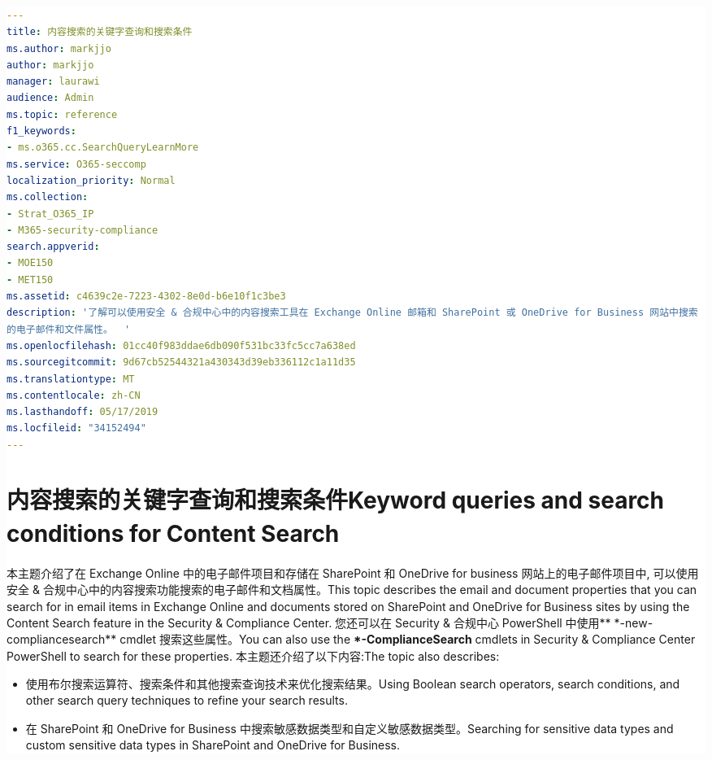```yaml
---
title: 内容搜索的关键字查询和搜索条件
ms.author: markjjo
author: markjjo
manager: laurawi
audience: Admin
ms.topic: reference
f1_keywords:
- ms.o365.cc.SearchQueryLearnMore
ms.service: O365-seccomp
localization_priority: Normal
ms.collection:
- Strat_O365_IP
- M365-security-compliance
search.appverid:
- MOE150
- MET150
ms.assetid: c4639c2e-7223-4302-8e0d-b6e10f1c3be3
description: '了解可以使用安全 & 合规中心中的内容搜索工具在 Exchange Online 邮箱和 SharePoint 或 OneDrive for Business 网站中搜索的电子邮件和文件属性。  '
ms.openlocfilehash: 01cc40f983ddae6db090f531bc33fc5cc7a638ed
ms.sourcegitcommit: 9d67cb52544321a430343d39eb336112c1a11d35
ms.translationtype: MT
ms.contentlocale: zh-CN
ms.lasthandoff: 05/17/2019
ms.locfileid: "34152494"
---
```

# <a name="keyword-queries-and-search-conditions-for-content-search"></a><span data-ttu-id="5c6e7-103">内容搜索的关键字查询和搜索条件</span><span class="sxs-lookup"><span data-stu-id="5c6e7-103">Keyword queries and search conditions for Content Search</span></span>

<span data-ttu-id="5c6e7-104">本主题介绍了在 Exchange Online 中的电子邮件项目和存储在 SharePoint 和 OneDrive for business 网站上的电子邮件项目中, 可以使用安全 & 合规中心中的内容搜索功能搜索的电子邮件和文档属性。</span><span class="sxs-lookup"><span data-stu-id="5c6e7-104">This topic describes the email and document properties that you can search for in email items in Exchange Online and documents stored on SharePoint and OneDrive for Business sites by using the Content Search feature in the Security & Compliance Center.</span></span> <span data-ttu-id="5c6e7-105">您还可以在 Security & 合规中心 PowerShell 中使用\*\* \*-new-compliancesearch\*\* cmdlet 搜索这些属性。</span><span class="sxs-lookup"><span data-stu-id="5c6e7-105">You can also use the **\*-ComplianceSearch** cmdlets in Security & Compliance Center PowerShell to search for these properties.</span></span> <span data-ttu-id="5c6e7-106">本主题还介绍了以下内容:</span><span class="sxs-lookup"><span data-stu-id="5c6e7-106">The topic also describes:</span></span>   
  
- <span data-ttu-id="5c6e7-107">使用布尔搜索运算符、搜索条件和其他搜索查询技术来优化搜索结果。</span><span class="sxs-lookup"><span data-stu-id="5c6e7-107">Using Boolean search operators, search conditions, and other search query techniques to refine your search results.</span></span>
    
- <span data-ttu-id="5c6e7-108">在 SharePoint 和 OneDrive for Business 中搜索敏感数据类型和自定义敏感数据类型。</span><span class="sxs-lookup"><span data-stu-id="5c6e7-108">Searching for sensitive data types and custom sensitive data types in SharePoint and OneDrive for Business.</span></span>
    